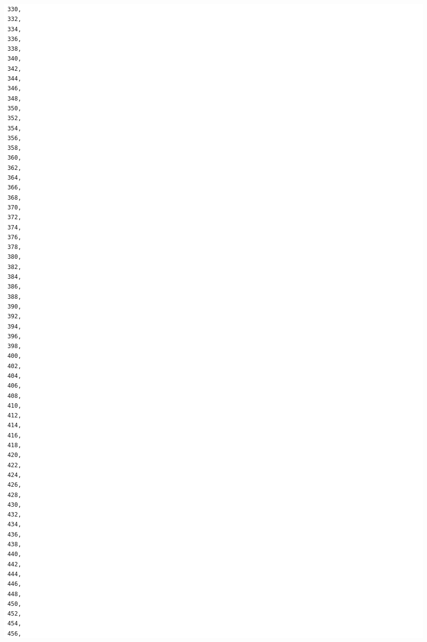      330,
     332,
     334,
     336,
     338,
     340,
     342,
     344,
     346,
     348,
     350,
     352,
     354,
     356,
     358,
     360,
     362,
     364,
     366,
     368,
     370,
     372,
     374,
     376,
     378,
     380,
     382,
     384,
     386,
     388,
     390,
     392,
     394,
     396,
     398,
     400,
     402,
     404,
     406,
     408,
     410,
     412,
     414,
     416,
     418,
     420,
     422,
     424,
     426,
     428,
     430,
     432,
     434,
     436,
     438,
     440,
     442,
     444,
     446,
     448,
     450,
     452,
     454,
     456,